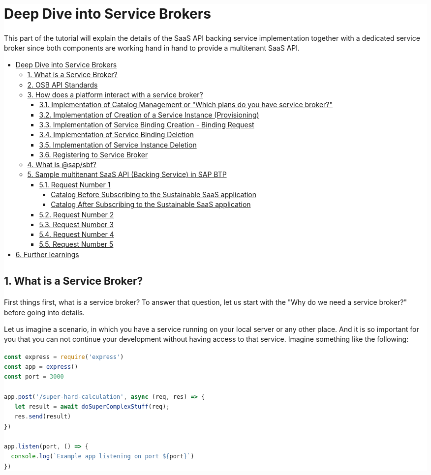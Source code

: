 # Deep Dive into Service Brokers

This part of the tutorial will explain the details of the SaaS API backing service implementation together with a dedicated service broker since both components are working hand in hand to provide a multitenant SaaS API. 

- [Deep Dive into Service Brokers](#deep-dive-into-service-brokers)
  - [1. What is a Service Broker?](#1-what-is-a-service-broker)
  - [2. OSB API Standards](#2-osb-api-standards)
  - [3. How does a platform interact with a service broker?](#3-how-does-a-platform-interact-with-a-service-broker)
    - [3.1. Implementation of Catalog Management or "Which plans do you have service broker?"](#31-implementation-of-catalog-management-or-which-plans-do-you-have-service-broker)
    - [3.2. Implementation of Creation of a Service Instance (Provisioning)](#32-implementation-of-creation-of-a-service-instance-provisioning)
    - [3.3. Implementation of Service Binding Creation - Binding Request](#33-implementation-of-service-binding-creation---binding-request)
    - [3.4. Implementation of Service Binding Deletion](#34-implementation-of-service-binding-deletion)
    - [3.5. Implementation of Service Instance Deletion](#35-implementation-of-service-instance-deletion)
    - [3.6. Registering to Service Broker](#36-registering-to-service-broker)
  - [4. What is @sap/sbf?](#4-what-is-sapsbf)
  - [5. Sample multitenant SaaS API (Backing Service) in SAP BTP](#5-sample-multitenant-saas-api-backing-service-in-sap-btp)
    - [5.1. Request Number 1](#51-request-number-1)
      - [Catalog Before Subscribing to the Sustainable SaaS application](#catalog-before-subscribing-to-the-sustainable-saas-application)
      - [Catalog After Subscribing to the Sustainable SaaS application](#catalog-after-subscribing-to-the-sustainable-saas-application)
    - [5.2. Request Number 2](#52-request-number-2)
    - [5.3. Request Number 3](#53-request-number-3)
    - [5.4. Request Number 4](#54-request-number-4)
    - [5.5. Request Number 5](#55-request-number-5)
- [6. Further learnings](#6-further-learnings)

## 1. What is a Service Broker?

First things first, what is a service broker? To answer that question, let us start with the "Why do we need a service broker?" before going into details. 

Let us imagine a scenario, in which you have a service running on your local server or any other place. And it is so important for you that you can not continue your development without having access to that service. Imagine something like the following:

```js
const express = require('express')
const app = express()
const port = 3000

app.post('/super-hard-calculation', async (req, res) => {  
   let result = await doSuperComplexStuff(req);
   res.send(result)
})

app.listen(port, () => {
  console.log(`Example app listening on port ${port}`)
})

```
